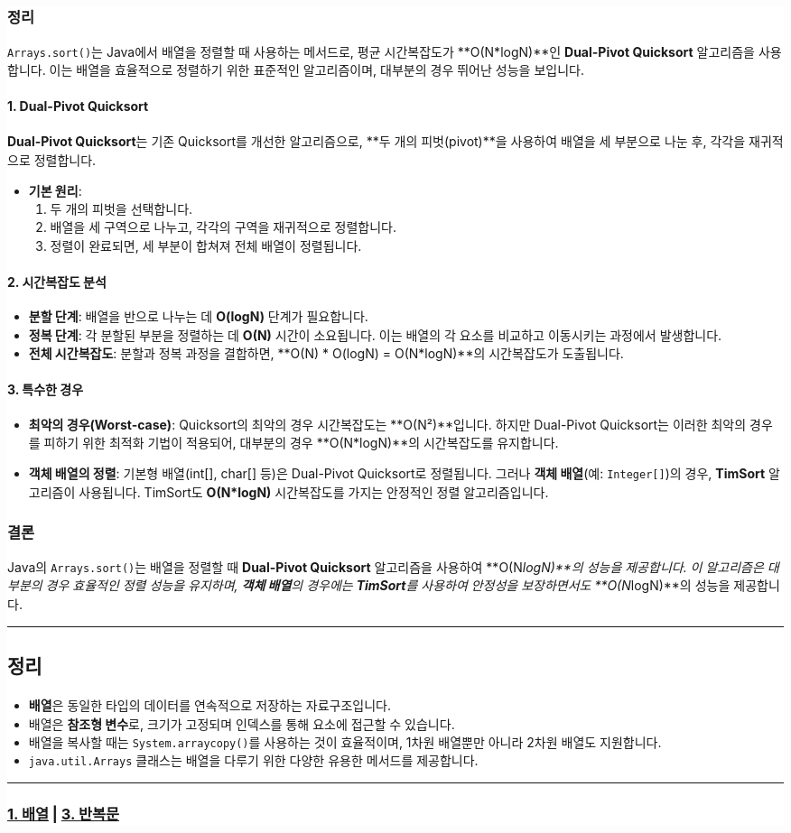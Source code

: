 ### 정리

`Arrays.sort()`는 Java에서 배열을 정렬할 때 사용하는 메서드로, 평균 시간복잡도가 **O(N*logN)**인 **Dual-Pivot Quicksort** 알고리즘을 사용합니다. 이는 배열을 효율적으로 정렬하기 위한 표준적인 알고리즘이며, 대부분의 경우 뛰어난 성능을 보입니다.

#### 1. Dual-Pivot Quicksort
**Dual-Pivot Quicksort**는 기존 Quicksort를 개선한 알고리즘으로, **두 개의 피벗(pivot)**을 사용하여 배열을 세 부분으로 나눈 후, 각각을 재귀적으로 정렬합니다.

- **기본 원리**:
    1. 두 개의 피벗을 선택합니다.
    2. 배열을 세 구역으로 나누고, 각각의 구역을 재귀적으로 정렬합니다.
    3. 정렬이 완료되면, 세 부분이 합쳐져 전체 배열이 정렬됩니다.

#### 2. 시간복잡도 분석
- **분할 단계**: 배열을 반으로 나누는 데 **O(logN)** 단계가 필요합니다.
- **정복 단계**: 각 분할된 부분을 정렬하는 데 **O(N)** 시간이 소요됩니다. 이는 배열의 각 요소를 비교하고 이동시키는 과정에서 발생합니다.
- **전체 시간복잡도**: 분할과 정복 과정을 결합하면, **O(N) * O(logN) = O(N*logN)**의 시간복잡도가 도출됩니다.

#### 3. 특수한 경우
- **최악의 경우(Worst-case)**:
  Quicksort의 최악의 경우 시간복잡도는 **O(N²)**입니다. 하지만 Dual-Pivot Quicksort는 이러한 최악의 경우를 피하기 위한 최적화 기법이 적용되어, 대부분의 경우 **O(N*logN)**의 시간복잡도를 유지합니다.

- **객체 배열의 정렬**:
  기본형 배열(int[], char[] 등)은 Dual-Pivot Quicksort로 정렬됩니다. 그러나 **객체 배열**(예: `Integer[]`)의 경우, **TimSort** 알고리즘이 사용됩니다. TimSort도 **O(N*logN)** 시간복잡도를 가지는 안정적인 정렬 알고리즘입니다.

### 결론
Java의 `Arrays.sort()`는 배열을 정렬할 때 **Dual-Pivot Quicksort** 알고리즘을 사용하여 **O(N*logN)**의 성능을 제공합니다. 이 알고리즘은 대부분의 경우 효율적인 정렬 성능을 유지하며, **객체 배열**의 경우에는 **TimSort**를 사용하여 안정성을 보장하면서도 **O(N*logN)**의 성능을 제공합니다.

---

## 정리
- **배열**은 동일한 타입의 데이터를 연속적으로 저장하는 자료구조입니다.
- 배열은 **참조형 변수**로, 크기가 고정되며 인덱스를 통해 요소에 접근할 수 있습니다.
- 배열을 복사할 때는 `System.arraycopy()`를 사용하는 것이 효율적이며, 1차원 배열뿐만 아니라 2차원 배열도 지원합니다.
- `java.util.Arrays` 클래스는 배열을 다루기 위한 다양한 유용한 메서드를 제공합니다.

---

### [1. 배열](./1.%20배열.md) | [3. 반복문](./3.%20반복문.md)